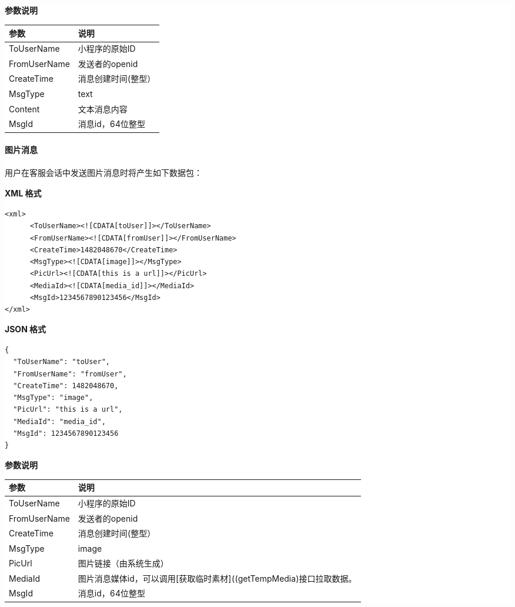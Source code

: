  **参数说明**

| 参数 | 说明 |
| :--- | :--- |
| ToUserName | 小程序的原始ID |
| FromUserName | 发送者的openid |
| CreateTime | 消息创建时间\(整型） |
| MsgType | text |
| Content | 文本消息内容 |
| MsgId | 消息id，64位整型 |

####  图片消息 <a id="&#x56FE;&#x7247;&#x6D88;&#x606F;"></a>

用户在客服会话中发送图片消息时将产生如下数据包：

 **XML 格式**

```text
<xml>
      <ToUserName><![CDATA[toUser]]></ToUserName>
      <FromUserName><![CDATA[fromUser]]></FromUserName>
      <CreateTime>1482048670</CreateTime>
      <MsgType><![CDATA[image]]></MsgType>
      <PicUrl><![CDATA[this is a url]]></PicUrl>
      <MediaId><![CDATA[media_id]]></MediaId>
      <MsgId>1234567890123456</MsgId>
</xml>
```

 **JSON 格式**

```text
{
  "ToUserName": "toUser",
  "FromUserName": "fromUser",
  "CreateTime": 1482048670,
  "MsgType": "image",
  "PicUrl": "this is a url",
  "MediaId": "media_id",
  "MsgId": 1234567890123456
}
```

 **参数说明**

| 参数 | 说明 |
| :--- | :--- |
| ToUserName | 小程序的原始ID |
| FromUserName | 发送者的openid |
| CreateTime | 消息创建时间\(整型） |
| MsgType | image |
| PicUrl | 图片链接（由系统生成） |
| MediaId | 图片消息媒体id，可以调用\[获取临时素材\]\(\(getTempMedia\)接口拉取数据。 |
| MsgId | 消息id，64位整型 |

